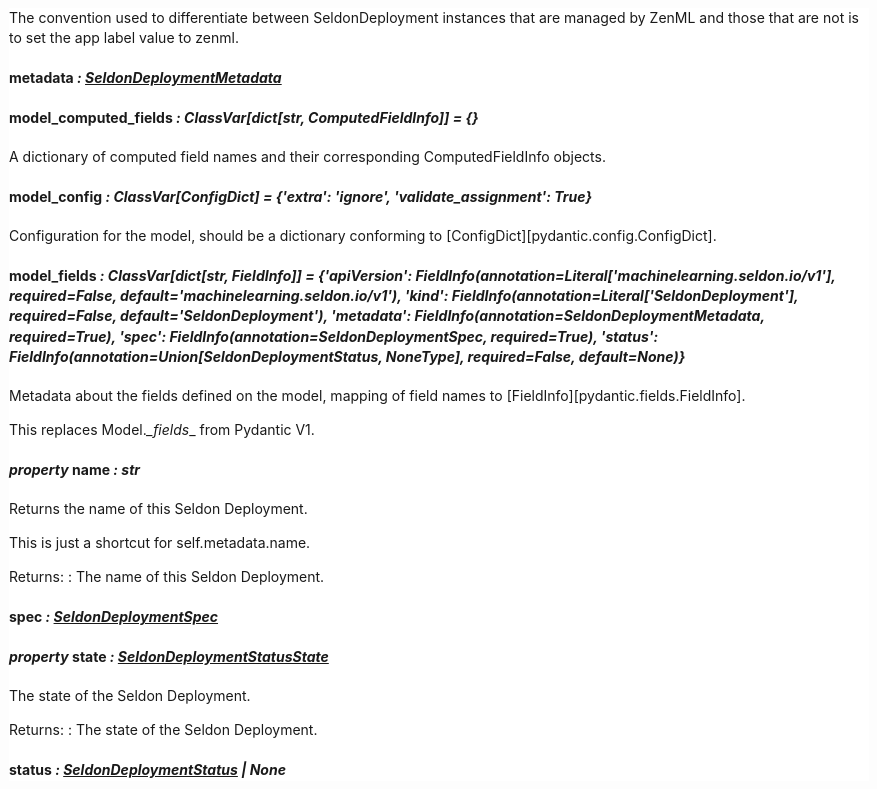 The convention used to differentiate between SeldonDeployment instances
that are managed by ZenML and those that are not is to set the app
label value to zenml.

#### metadata *: [SeldonDeploymentMetadata](#zenml.integrations.seldon.seldon_client.SeldonDeploymentMetadata)*

#### model_computed_fields *: ClassVar[dict[str, ComputedFieldInfo]]* *= {}*

A dictionary of computed field names and their corresponding ComputedFieldInfo objects.

#### model_config *: ClassVar[ConfigDict]* *= {'extra': 'ignore', 'validate_assignment': True}*

Configuration for the model, should be a dictionary conforming to [ConfigDict][pydantic.config.ConfigDict].

#### model_fields *: ClassVar[dict[str, FieldInfo]]* *= {'apiVersion': FieldInfo(annotation=Literal['machinelearning.seldon.io/v1'], required=False, default='machinelearning.seldon.io/v1'), 'kind': FieldInfo(annotation=Literal['SeldonDeployment'], required=False, default='SeldonDeployment'), 'metadata': FieldInfo(annotation=SeldonDeploymentMetadata, required=True), 'spec': FieldInfo(annotation=SeldonDeploymentSpec, required=True), 'status': FieldInfo(annotation=Union[SeldonDeploymentStatus, NoneType], required=False, default=None)}*

Metadata about the fields defined on the model,
mapping of field names to [FieldInfo][pydantic.fields.FieldInfo].

This replaces Model._\_fields_\_ from Pydantic V1.

#### *property* name *: str*

Returns the name of this Seldon Deployment.

This is just a shortcut for self.metadata.name.

Returns:
: The name of this Seldon Deployment.

#### spec *: [SeldonDeploymentSpec](#zenml.integrations.seldon.seldon_client.SeldonDeploymentSpec)*

#### *property* state *: [SeldonDeploymentStatusState](#zenml.integrations.seldon.seldon_client.SeldonDeploymentStatusState)*

The state of the Seldon Deployment.

Returns:
: The state of the Seldon Deployment.

#### status *: [SeldonDeploymentStatus](#zenml.integrations.seldon.seldon_client.SeldonDeploymentStatus) | None*

